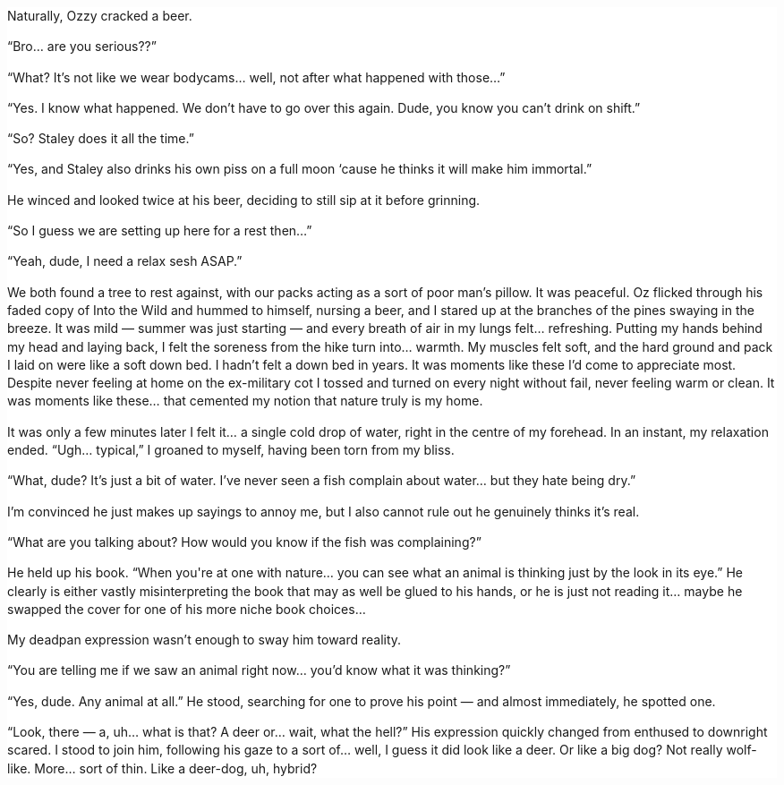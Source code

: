 Naturally, Ozzy cracked a beer.

“Bro… are you serious??”

“What? It’s not like we wear bodycams… well, not after what happened with those…”

“Yes. I know what happened. We don’t have to go over this again. Dude, you know you can’t drink on shift.”

“So? Staley does it all the time.”

“Yes, and Staley also drinks his own piss on a full moon ‘cause he thinks it will make him immortal.”

He winced and looked twice at his beer, deciding to still sip at it before grinning.

“So I guess we are setting up here for a rest then…”

“Yeah, dude, I need a relax sesh ASAP.”

We both found a tree to rest against, with our packs acting as a sort of poor man’s pillow. It was peaceful. Oz flicked through his faded copy of Into the Wild and hummed to himself, nursing a beer, and I stared up at the branches of the pines swaying in the breeze. It was mild — summer was just starting — and every breath of air in my lungs felt… refreshing. Putting my hands behind my head and laying back, I felt the soreness from the hike turn into… warmth. My muscles felt soft, and the hard ground and pack I laid on were like a soft down bed. I hadn’t felt a down bed in years. It was moments like these I’d come to appreciate most. Despite never feeling at home on the ex-military cot I tossed and turned on every night without fail, never feeling warm or clean. It was moments like these… that cemented my notion that nature truly is my home.

It was only a few minutes later I felt it… a single cold drop of water, right in the centre of my forehead. In an instant, my relaxation ended.
“Ugh… typical,” I groaned to myself, having been torn from my bliss.

“What, dude? It’s just a bit of water. I’ve never seen a fish complain about water… but they hate being dry.”

I’m convinced he just makes up sayings to annoy me, but I also cannot rule out he genuinely thinks it’s real.

“What are you talking about? How would you know if the fish was complaining?”

He held up his book.
“When you're at one with nature… you can see what an animal is thinking just by the look in its eye.”
He clearly is either vastly misinterpreting the book that may as well be glued to his hands, or he is just not reading it… maybe he swapped the cover for one of his more niche book choices…

My deadpan expression wasn’t enough to sway him toward reality.

“You are telling me if we saw an animal right now… you’d know what it was thinking?”

“Yes, dude. Any animal at all.”
He stood, searching for one to prove his point — and almost immediately, he spotted one.

“Look, there — a, uh… what is that? A deer or… wait, what the hell?”
His expression quickly changed from enthused to downright scared. I stood to join him, following his gaze to a sort of… well, I guess it did look like a deer. Or like a big dog? Not really wolf-like. More… sort of thin. Like a deer-dog, uh, hybrid?
